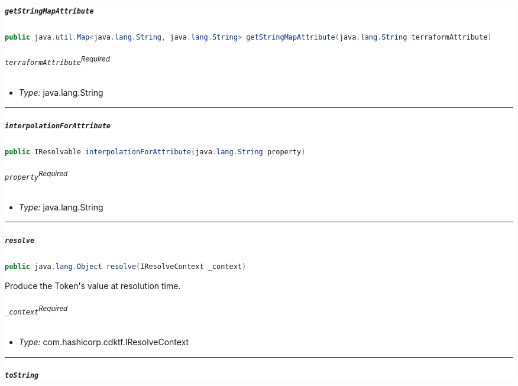 ##### `getStringMapAttribute` <a name="getStringMapAttribute" id="@cdktf/provider-tfe.dataTfeRegistryProviders.DataTfeRegistryProvidersProvidersOutputReference.getStringMapAttribute"></a>

```java
public java.util.Map<java.lang.String, java.lang.String> getStringMapAttribute(java.lang.String terraformAttribute)
```

###### `terraformAttribute`<sup>Required</sup> <a name="terraformAttribute" id="@cdktf/provider-tfe.dataTfeRegistryProviders.DataTfeRegistryProvidersProvidersOutputReference.getStringMapAttribute.parameter.terraformAttribute"></a>

- *Type:* java.lang.String

---

##### `interpolationForAttribute` <a name="interpolationForAttribute" id="@cdktf/provider-tfe.dataTfeRegistryProviders.DataTfeRegistryProvidersProvidersOutputReference.interpolationForAttribute"></a>

```java
public IResolvable interpolationForAttribute(java.lang.String property)
```

###### `property`<sup>Required</sup> <a name="property" id="@cdktf/provider-tfe.dataTfeRegistryProviders.DataTfeRegistryProvidersProvidersOutputReference.interpolationForAttribute.parameter.property"></a>

- *Type:* java.lang.String

---

##### `resolve` <a name="resolve" id="@cdktf/provider-tfe.dataTfeRegistryProviders.DataTfeRegistryProvidersProvidersOutputReference.resolve"></a>

```java
public java.lang.Object resolve(IResolveContext _context)
```

Produce the Token's value at resolution time.

###### `_context`<sup>Required</sup> <a name="_context" id="@cdktf/provider-tfe.dataTfeRegistryProviders.DataTfeRegistryProvidersProvidersOutputReference.resolve.parameter._context"></a>

- *Type:* com.hashicorp.cdktf.IResolveContext

---

##### `toString` <a name="toString" id="@cdktf/provider-tfe.dataTfeRegistryProviders.DataTfeRegistryProvidersProvidersOutputReference.toString"></a>
